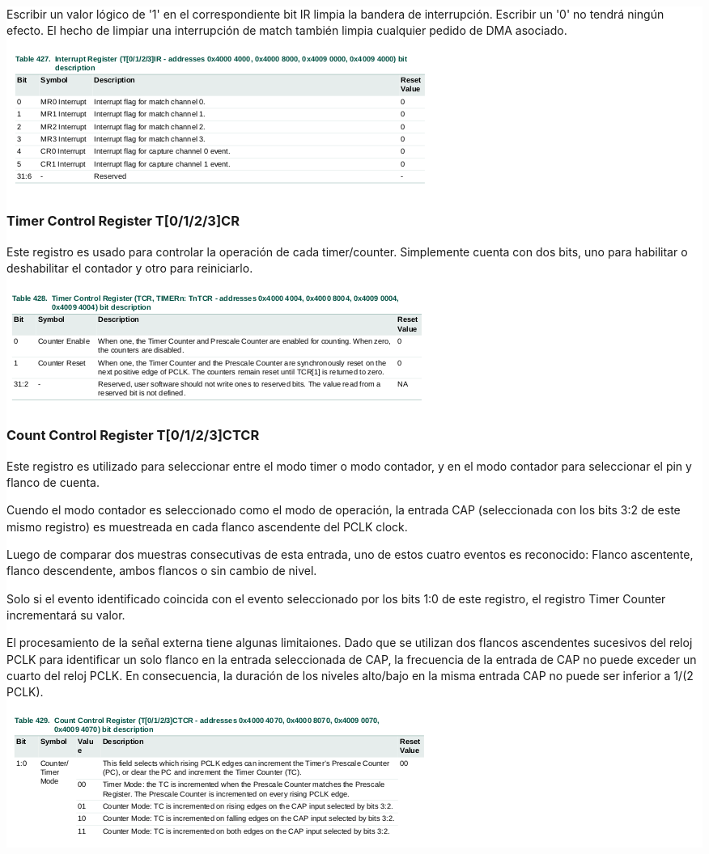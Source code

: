 Escribir un valor lógico de '1' en el correspondiente bit IR limpia la bandera de interrupción. Escribir un '0' no tendrá ningún efecto. El hecho de limpiar una interrupción de match también limpia cualquier pedido de DMA asociado.

![](./img/08.png)

### Timer Control Register T[0/1/2/3]CR
Este registro es usado para controlar la operación de cada timer/counter. Simplemente cuenta con dos bits, uno para habilitar o deshabilitar el contador y otro para reiniciarlo.

![](./img/09.png)

### Count Control Register T[0/1/2/3]CTCR
Este registro es utilizado para seleccionar entre el modo timer o modo contador, y en el modo contador para seleccionar el pin y flanco de cuenta.

Cuendo el modo contador es seleccionado como el modo de operación, la entrada CAP (seleccionada con los bits 3:2 de este mismo registro) es muestreada en cada flanco ascendente del PCLK clock.

Luego de comparar dos muestras consecutivas de esta entrada, uno de estos cuatro eventos es reconocido: Flanco ascentente, flanco descendente, ambos flancos o sin cambio de nivel.

Solo si el evento identificado coincida con el evento seleccionado por los bits 1:0 de este registro, el registro Timer Counter incrementará su valor.

El procesamiento de la señal externa tiene algunas limitaiones. Dado que se utilizan dos flancos ascendentes sucesivos del reloj PCLK para identificar un solo flanco en la entrada seleccionada de CAP, la frecuencia de la entrada de CAP no puede exceder un cuarto del reloj PCLK. En consecuencia, la duración de los niveles alto/bajo en la misma entrada CAP no puede ser inferior a 1/(2 PCLK).

![](./img/10.png)
